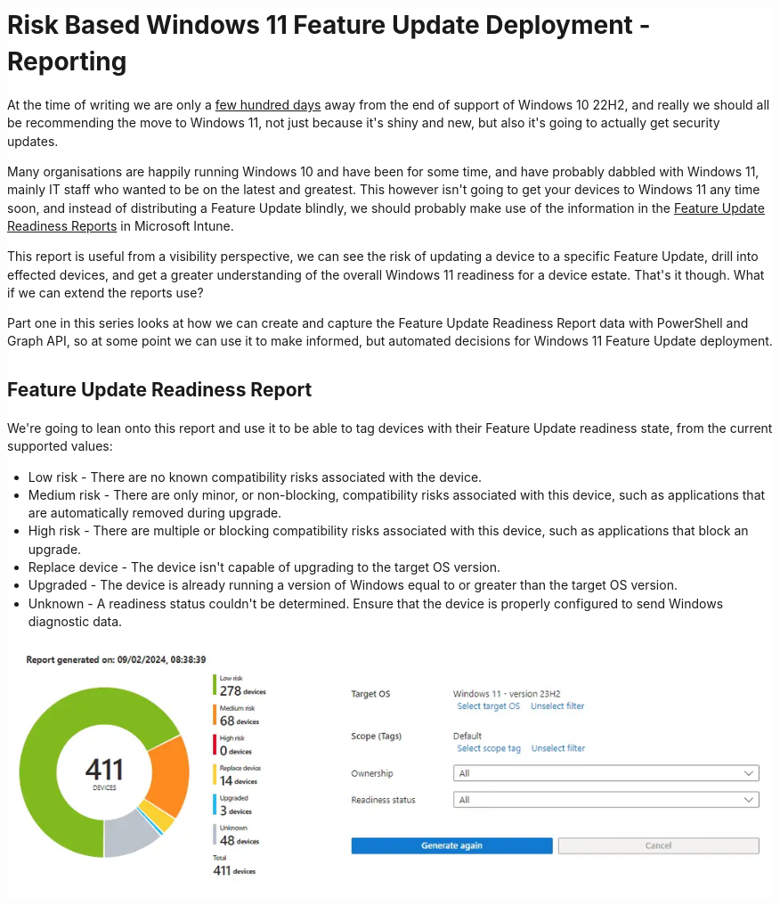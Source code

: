 # Risk Based Windows 11 Feature Update Deployment - Reporting


At the time of writing we are only a [few hundred days](https://yourcountdown.to/windows-10-extended-support) away from the end of support of Windows 10 22H2, and really we should all be recommending the move to Windows 11, not just because it's shiny and new, but also it's going to actually get security updates.

Many organisations are happily running Windows 10 and have been for some time, and have probably dabbled with Windows 11, mainly IT staff who wanted to be on the latest and greatest. This however isn't going to get your devices to Windows 11 any time soon, and instead of distributing a Feature Update blindly, we should probably make use of the information in the [Feature Update Readiness Reports](https://learn.microsoft.com/en-us/mem/intune/protect/windows-update-compatibility-reports#use-the-windows-feature-update-device-readiness-report) in Microsoft Intune.

This report is useful from a visibility perspective, we can see the risk of updating a device to a specific Feature Update, drill into effected devices, and get a greater understanding of the overall Windows 11 readiness for a device estate. That's it though. What if we can extend the reports use?

Part one in this series looks at how we can create and capture the Feature Update Readiness Report data with PowerShell and Graph API, so at some point we can use it to make informed, but automated decisions for Windows 11 Feature Update deployment.

## Feature Update Readiness Report

We're going to lean onto this report and use it to be able to tag devices with their Feature Update readiness state, from the current supported values:

- Low risk - There are no known compatibility risks associated with the device.
- Medium risk - There are only minor, or non-blocking, compatibility risks associated with this device, such as applications that are automatically removed during upgrade.
- High risk - There are multiple or blocking compatibility risks associated with this device, such as applications that block an upgrade.
- Replace device - The device isn't capable of upgrading to the target OS version.
- Upgraded - The device is already running a version of Windows equal to or greater than the target OS version.
- Unknown - A readiness status couldn't be determined. Ensure that the device is properly configured to send Windows diagnostic data.

![Feature Update Readiness Report](img/w11risk-report.png "Microsoft Feature Update readiness report.")
